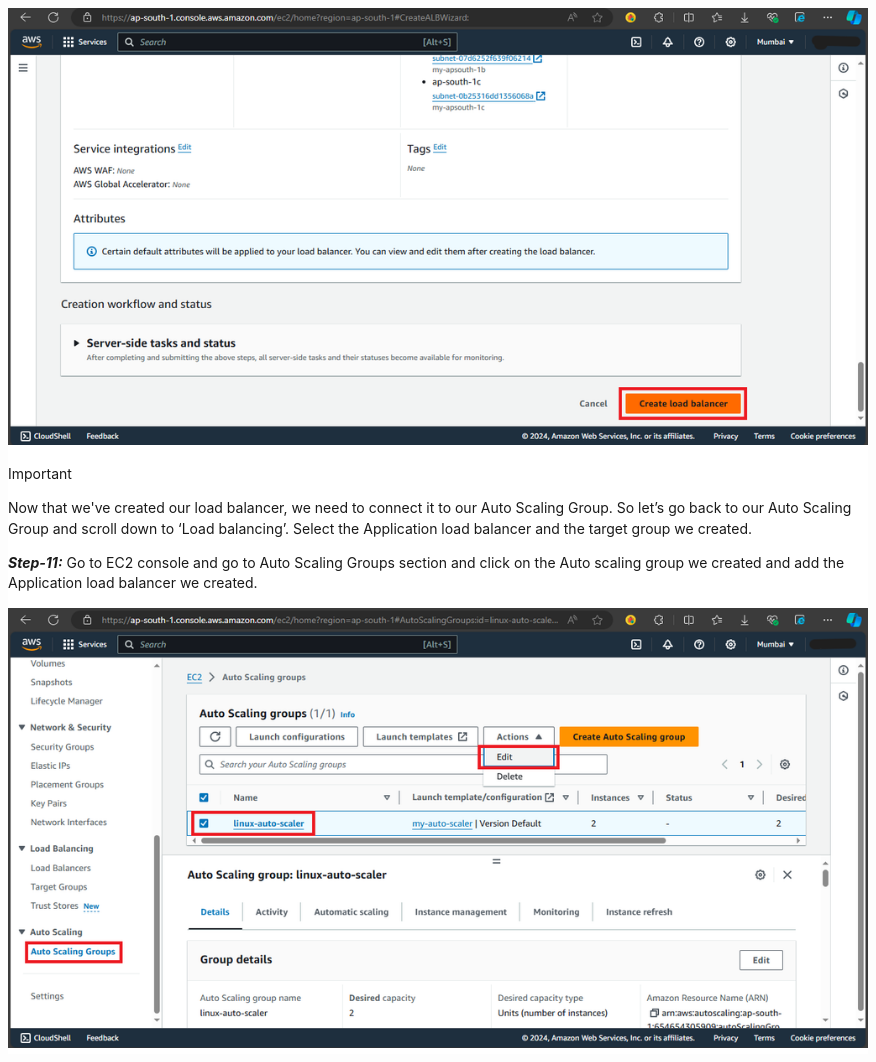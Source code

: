 ![alb](/assets/images/alb6.png)

> [!IMPORTANT]
> Now that we've created our load balancer, we need to connect it to our Auto Scaling Group. So let’s go back to our Auto Scaling Group and scroll down to ‘Load balancing’. Select the Application load balancer and the target group we created.


***Step-11:*** Go to EC2 console and go to Auto Scaling Groups section and click on the Auto scaling group we created and add the Application load balancer we created.

![asgalb](/assets/images/asgalb1.png)
